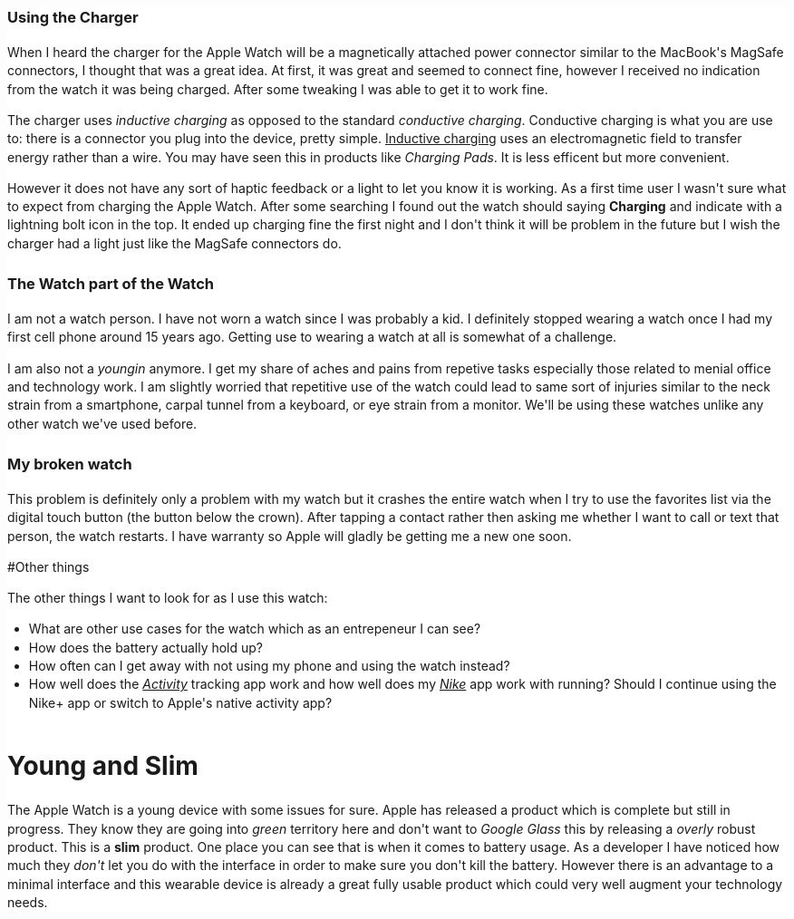### Using the Charger

When I heard the charger for the Apple Watch will be a magnetically attached power connector similar to the MacBook's MagSafe connectors, I thought that was a great idea. At first, it was great and seemed to connect fine, however I received no indication from the watch it was being charged. After some tweaking I was able to get it to work fine. 

The charger uses *inductive charging* as opposed to the standard *conductive charging*. Conductive charging is what you are use to: there is a connector you plug into the device, pretty simple. [Inductive charging](https://en.wikipedia.org/wiki/Inductive_charging) uses an electromagnetic field to transfer energy rather than a wire. You may have seen this in products like *Charging Pads*. It is less efficent but more convenient. 

However it does not have any sort of haptic feedback or a light to let you know it is working. As a first time user I wasn't sure what to expect from charging the Apple Watch. After some searching I found out the watch should saying **Charging** and indicate with a lightning bolt icon in the top. It ended up charging fine the first night and I don't think it will be problem in the future but I wish the charger had a light just like the MagSafe connectors do.

### The Watch part of the Watch

I am not a watch person. I have not worn a watch since I was probably a kid. I definitely stopped wearing a watch once I had my first cell phone around 15 years ago. Getting use to wearing a watch at all is somewhat of a challenge. 

I am also not a *youngin* anymore. I get my share of aches and pains from repetive tasks especially those related to menial office and technology work. I am slightly worried that repetitive use of the watch could lead to same sort of injuries similar to the neck strain from a smartphone, carpal tunnel from a keyboard, or eye strain from a monitor. We'll be using these watches unlike any other watch we've used before.

### My broken watch

This problem is definitely only a problem with my watch but it crashes the entire watch when I try to use the favorites list via the digital touch button (the button below the crown). After tapping a contact rather then asking me whether I want to call or text that person, the watch restarts. I have warranty so Apple will gladly be getting me a new one soon.

#Other things

The other things I want to look for as I use this watch:

* What are other use cases for the watch which as an entrepeneur I can see?
* How does the battery actually hold up?
* How often can I get away with not using my phone and using the watch instead?
* How well does the [*Activity*](https://www.apple.com/watch/health-and-fitness/) tracking app work and how well does my [*Nike*](http://www.nike.com/us/en_us/c/running/nikeplus/gps-app) app work with running? Should I continue using the Nike+ app or switch to Apple's native activity app?

# Young and Slim

The Apple Watch is a young device with some issues for sure. Apple has released a product which is complete but still in progress. They know they are going into *green* territory here and don't want to *Google Glass* this by releasing a *overly* robust product. This is a **slim** product. One place you can see that is when it comes to battery usage. As a developer I have noticed how much they *don't* let you do with the interface in order to make sure you don't kill the battery. However there is an advantage to a minimal interface and this wearable device is already a great fully usable product which could very well augment your technology needs. 
